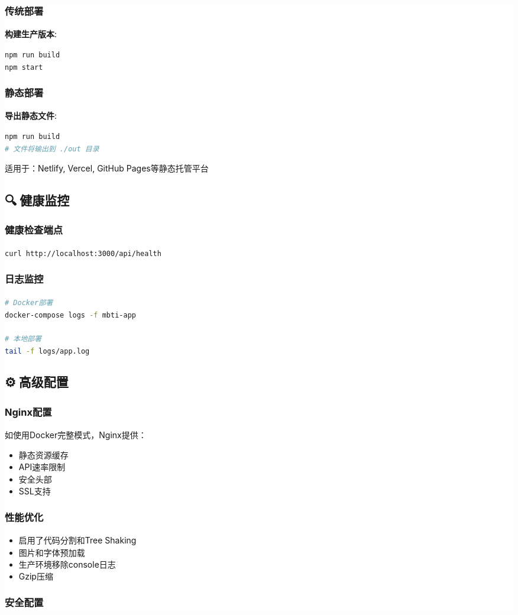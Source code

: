 ### 传统部署

**构建生产版本**:
```bash
npm run build
npm start
```

### 静态部署

**导出静态文件**:
```bash
npm run build
# 文件将输出到 ./out 目录
```

适用于：Netlify, Vercel, GitHub Pages等静态托管平台

## 🔍 健康监控

### 健康检查端点
```bash
curl http://localhost:3000/api/health
```

### 日志监控
```bash
# Docker部署
docker-compose logs -f mbti-app

# 本地部署
tail -f logs/app.log
```

## ⚙️ 高级配置

### Nginx配置

如使用Docker完整模式，Nginx提供：
- 静态资源缓存
- API速率限制
- 安全头部
- SSL支持

### 性能优化

- 启用了代码分割和Tree Shaking
- 图片和字体预加载
- 生产环境移除console日志
- Gzip压缩

### 安全配置
